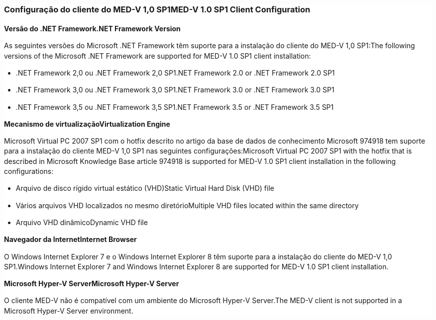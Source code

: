 

### <a href="" id="med-v-1-0-sp1-client-configuration-"></a><span data-ttu-id="c7f4b-142">Configuração do cliente do MED-V 1,0 SP1</span><span class="sxs-lookup"><span data-stu-id="c7f4b-142">MED-V 1.0 SP1 Client Configuration</span></span>

**<span data-ttu-id="c7f4b-143">Versão do .NET Framework</span><span class="sxs-lookup"><span data-stu-id="c7f4b-143">.NET Framework Version</span></span>**

<span data-ttu-id="c7f4b-144">As seguintes versões do Microsoft .NET Framework têm suporte para a instalação do cliente do MED-V 1,0 SP1:</span><span class="sxs-lookup"><span data-stu-id="c7f4b-144">The following versions of the Microsoft .NET Framework are supported for MED-V 1.0 SP1 client installation:</span></span>

-   <span data-ttu-id="c7f4b-145">.NET Framework 2,0 ou .NET Framework 2,0 SP1</span><span class="sxs-lookup"><span data-stu-id="c7f4b-145">.NET Framework 2.0 or .NET Framework 2.0 SP1</span></span>

-   <span data-ttu-id="c7f4b-146">.NET Framework 3,0 ou .NET Framework 3,0 SP1</span><span class="sxs-lookup"><span data-stu-id="c7f4b-146">.NET Framework 3.0 or .NET Framework 3.0 SP1</span></span>

-   <span data-ttu-id="c7f4b-147">.NET Framework 3,5 ou .NET Framework 3,5 SP1</span><span class="sxs-lookup"><span data-stu-id="c7f4b-147">.NET Framework 3.5 or .NET Framework 3.5 SP1</span></span>

**<span data-ttu-id="c7f4b-148">Mecanismo de virtualização</span><span class="sxs-lookup"><span data-stu-id="c7f4b-148">Virtualization Engine</span></span>**

<span data-ttu-id="c7f4b-149">Microsoft Virtual PC 2007 SP1 com o hotfix descrito no artigo da base de dados de conhecimento Microsoft 974918 tem suporte para a instalação do cliente MED-V 1,0 SP1 nas seguintes configurações:</span><span class="sxs-lookup"><span data-stu-id="c7f4b-149">Microsoft Virtual PC 2007 SP1 with the hotfix that is described in Microsoft Knowledge Base article 974918 is supported for MED-V 1.0 SP1 client installation in the following configurations:</span></span>

-   <span data-ttu-id="c7f4b-150">Arquivo de disco rígido virtual estático (VHD)</span><span class="sxs-lookup"><span data-stu-id="c7f4b-150">Static Virtual Hard Disk (VHD) file</span></span>

-   <span data-ttu-id="c7f4b-151">Vários arquivos VHD localizados no mesmo diretório</span><span class="sxs-lookup"><span data-stu-id="c7f4b-151">Multiple VHD files located within the same directory</span></span>

-   <span data-ttu-id="c7f4b-152">Arquivo VHD dinâmico</span><span class="sxs-lookup"><span data-stu-id="c7f4b-152">Dynamic VHD file</span></span>

**<span data-ttu-id="c7f4b-153">Navegador da Internet</span><span class="sxs-lookup"><span data-stu-id="c7f4b-153">Internet Browser</span></span>**

<span data-ttu-id="c7f4b-154">O Windows Internet Explorer 7 e o Windows Internet Explorer 8 têm suporte para a instalação do cliente do MED-V 1,0 SP1.</span><span class="sxs-lookup"><span data-stu-id="c7f4b-154">Windows Internet Explorer 7 and Windows Internet Explorer 8 are supported for MED-V 1.0 SP1 client installation.</span></span>

**<span data-ttu-id="c7f4b-155">Microsoft Hyper-V Server</span><span class="sxs-lookup"><span data-stu-id="c7f4b-155">Microsoft Hyper-V Server</span></span>**

<span data-ttu-id="c7f4b-156">O cliente MED-V não é compatível com um ambiente do Microsoft Hyper-V Server.</span><span class="sxs-lookup"><span data-stu-id="c7f4b-156">The MED-V client is not supported in a Microsoft Hyper-V Server environment.</span></span>
